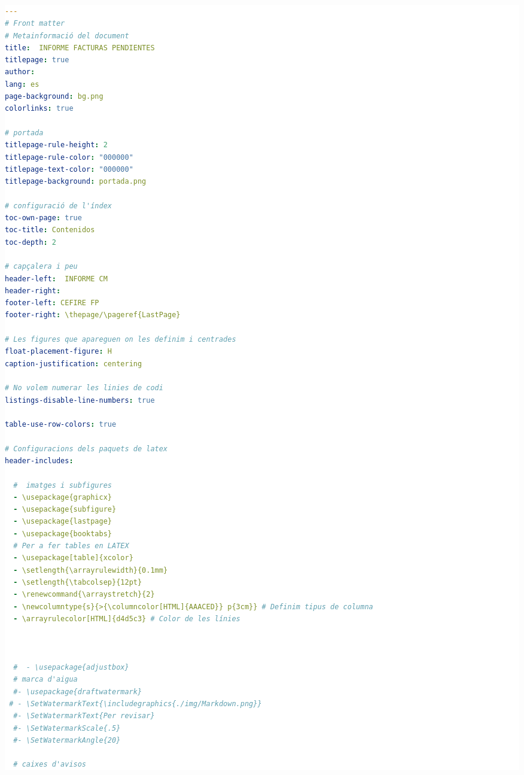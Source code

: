 ```yaml
---
# Front matter
# Metainformació del document
title:  INFORME FACTURAS PENDIENTES
titlepage: true
author:
lang: es
page-background: bg.png
colorlinks: true

# portada
titlepage-rule-height: 2
titlepage-rule-color: "000000"
titlepage-text-color: "000000"
titlepage-background: portada.png

# configuració de l'índex
toc-own-page: true
toc-title: Contenidos
toc-depth: 2

# capçalera i peu
header-left:  INFORME CM
header-right: 
footer-left: CEFIRE FP
footer-right: \thepage/\pageref{LastPage}

# Les figures que apareguen on les definim i centrades
float-placement-figure: H
caption-justification: centering 

# No volem numerar les linies de codi
listings-disable-line-numbers: true

table-use-row-colors: true

# Configuracions dels paquets de latex
header-includes:

  #  imatges i subfigures
  - \usepackage{graphicx}
  - \usepackage{subfigure}
  - \usepackage{lastpage}
  - \usepackage{booktabs}
  # Per a fer tables en LATEX
  - \usepackage[table]{xcolor}
  - \setlength{\arrayrulewidth}{0.1mm}
  - \setlength{\tabcolsep}{12pt}
  - \renewcommand{\arraystretch}{2}
  - \newcolumntype{s}{>{\columncolor[HTML]{AAACED}} p{3cm}} # Definim tipus de columna
  - \arrayrulecolor[HTML]{d4d5c3} # Color de les línies



  #  - \usepackage{adjustbox}
  # marca d'aigua
  #- \usepackage{draftwatermark}
 # - \SetWatermarkText{\includegraphics{./img/Markdown.png}}
  #- \SetWatermarkText{Per revisar}
  #- \SetWatermarkScale{.5}
  #- \SetWatermarkAngle{20}
   
  # caixes d'avisos 
```
